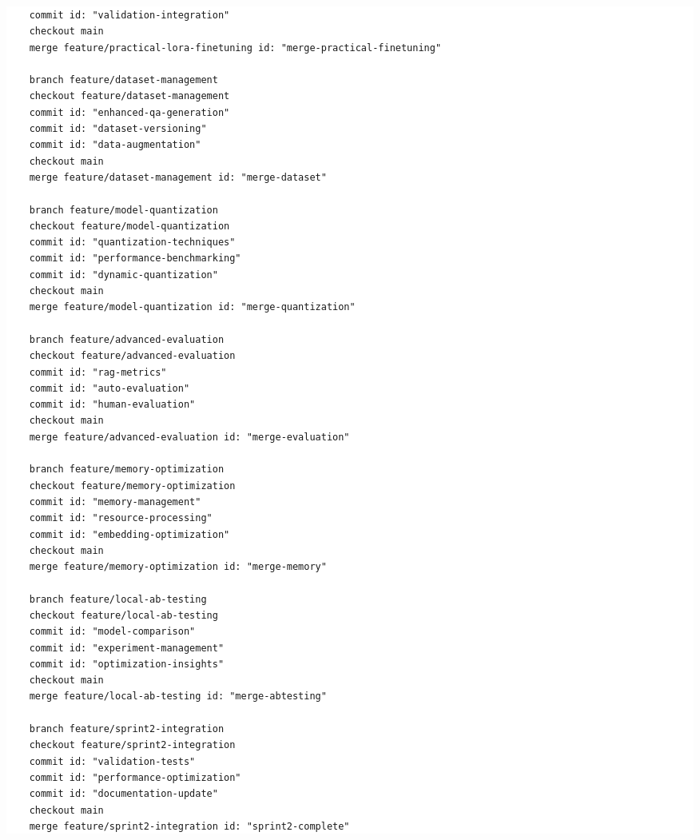 ```mermaid
    commit id: "validation-integration"
    checkout main
    merge feature/practical-lora-finetuning id: "merge-practical-finetuning"

    branch feature/dataset-management
    checkout feature/dataset-management
    commit id: "enhanced-qa-generation"
    commit id: "dataset-versioning"
    commit id: "data-augmentation"
    checkout main
    merge feature/dataset-management id: "merge-dataset"

    branch feature/model-quantization
    checkout feature/model-quantization
    commit id: "quantization-techniques"
    commit id: "performance-benchmarking"
    commit id: "dynamic-quantization"
    checkout main
    merge feature/model-quantization id: "merge-quantization"

    branch feature/advanced-evaluation
    checkout feature/advanced-evaluation
    commit id: "rag-metrics"
    commit id: "auto-evaluation"
    commit id: "human-evaluation"
    checkout main
    merge feature/advanced-evaluation id: "merge-evaluation"

    branch feature/memory-optimization
    checkout feature/memory-optimization
    commit id: "memory-management"
    commit id: "resource-processing"
    commit id: "embedding-optimization"
    checkout main
    merge feature/memory-optimization id: "merge-memory"

    branch feature/local-ab-testing
    checkout feature/local-ab-testing
    commit id: "model-comparison"
    commit id: "experiment-management"
    commit id: "optimization-insights"
    checkout main
    merge feature/local-ab-testing id: "merge-abtesting"

    branch feature/sprint2-integration
    checkout feature/sprint2-integration
    commit id: "validation-tests"
    commit id: "performance-optimization"
    commit id: "documentation-update"
    checkout main
    merge feature/sprint2-integration id: "sprint2-complete"
```
